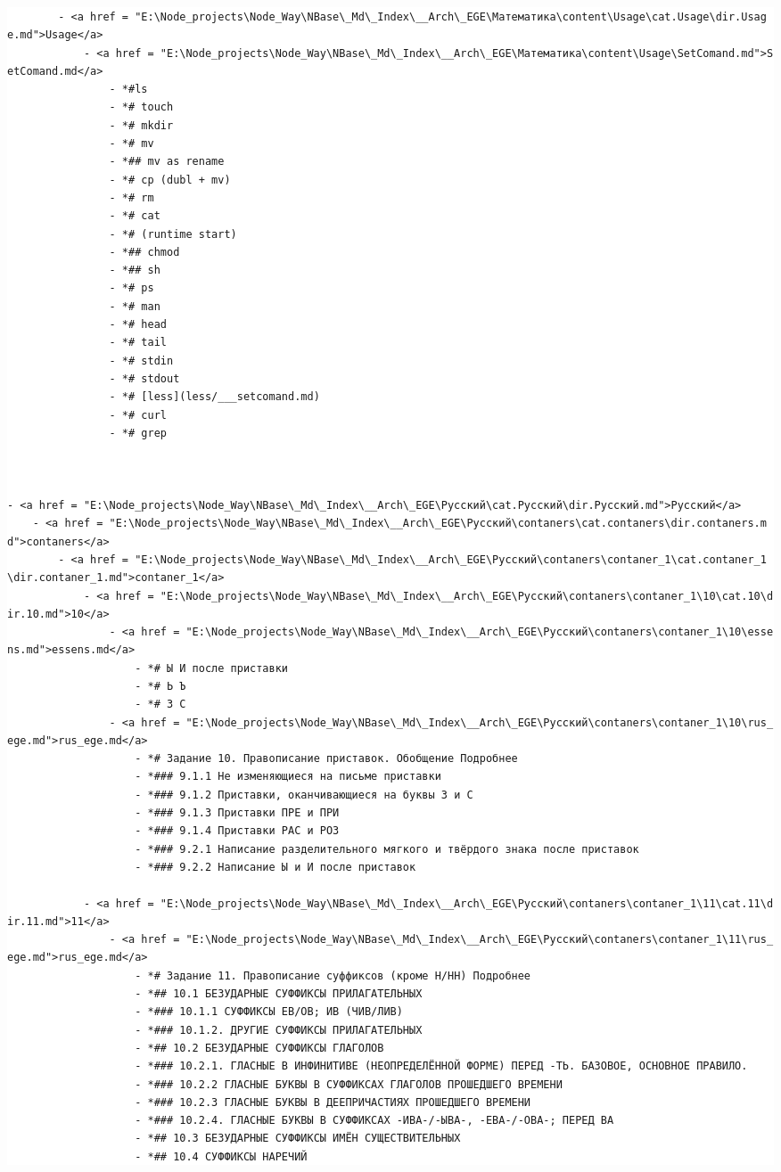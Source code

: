             - <a href = "E:\Node_projects\Node_Way\NBase\_Md\_Index\__Arch\_EGE\Математика\content\Usage\cat.Usage\dir.Usage.md">Usage</a>
                - <a href = "E:\Node_projects\Node_Way\NBase\_Md\_Index\__Arch\_EGE\Математика\content\Usage\SetComand.md">SetComand.md</a>
                    - *#ls
                    - *# touch
                    - *# mkdir
                    - *# mv
                    - *## mv as rename
                    - *# cp (dubl + mv)
                    - *# rm 
                    - *# cat
                    - *# (runtime start)
                    - *## chmod 
                    - *## sh
                    - *# ps
                    - *# man 
                    - *# head
                    - *# tail 
                    - *# stdin
                    - *# stdout
                    - *# [less](less/___setcomand.md)
                    - *# curl
                    - *# grep
            
        
    
    - <a href = "E:\Node_projects\Node_Way\NBase\_Md\_Index\__Arch\_EGE\Русский\cat.Русский\dir.Русский.md">Русский</a>
        - <a href = "E:\Node_projects\Node_Way\NBase\_Md\_Index\__Arch\_EGE\Русский\contaners\cat.contaners\dir.contaners.md">contaners</a>
            - <a href = "E:\Node_projects\Node_Way\NBase\_Md\_Index\__Arch\_EGE\Русский\contaners\contaner_1\cat.contaner_1\dir.contaner_1.md">contaner_1</a>
                - <a href = "E:\Node_projects\Node_Way\NBase\_Md\_Index\__Arch\_EGE\Русский\contaners\contaner_1\10\cat.10\dir.10.md">10</a>
                    - <a href = "E:\Node_projects\Node_Way\NBase\_Md\_Index\__Arch\_EGE\Русский\contaners\contaner_1\10\essens.md">essens.md</a>
                        - *# Ы И после приставки
                        - *# Ь Ъ
                        - *# З С
                    - <a href = "E:\Node_projects\Node_Way\NBase\_Md\_Index\__Arch\_EGE\Русский\contaners\contaner_1\10\rus_ege.md">rus_ege.md</a>
                        - *# Задание 10. Правописание приставок. Обобщение Подробнее
                        - *### 9.1.1 Не изменяющиеся на письме приставки
                        - *### 9.1.2 Приставки, оканчивающиеся на буквы З и С
                        - *### 9.1.3 Приставки ПРЕ и ПРИ
                        - *### 9.1.4 Приставки РАС и РОЗ
                        - *### 9.2.1 Написание разделительного мягкого и твёрдого знака после приставок
                        - *### 9.2.2 Написание Ы и И после приставок
                
                - <a href = "E:\Node_projects\Node_Way\NBase\_Md\_Index\__Arch\_EGE\Русский\contaners\contaner_1\11\cat.11\dir.11.md">11</a>
                    - <a href = "E:\Node_projects\Node_Way\NBase\_Md\_Index\__Arch\_EGE\Русский\contaners\contaner_1\11\rus_ege.md">rus_ege.md</a>
                        - *# Задание 11. Правописание суффиксов (кроме Н/НН) Подробнее
                        - *## 10.1 БЕЗ­УДАР­НЫЕ СУФ­ФИК­СЫ ПРИЛАГАТЕЛЬНЫХ
                        - *### 10.1.1 СУФФИКСЫ ЕВ/ОВ; ИВ (ЧИВ/ЛИВ)
                        - *### 10.1.2. ДРУГИЕ СУФФИКСЫ ПРИЛАГАТЕЛЬНЫХ
                        - *## 10.2 БЕЗ­УДАР­НЫЕ СУФ­ФИК­СЫ ГЛАГОЛОВ
                        - *### 10.2.1. ГЛАСНЫЕ В ИНФИНИТИВЕ (НЕОПРЕДЕЛЁННОЙ ФОРМЕ) ПЕРЕД -ТЬ. БАЗОВОЕ, ОСНОВНОЕ ПРАВИЛО.
                        - *### 10.2.2 ГЛАСНЫЕ БУКВЫ В СУФФИКСАХ ГЛАГОЛОВ ПРОШЕДШЕГО ВРЕМЕНИ
                        - *### 10.2.3 ГЛАСНЫЕ БУКВЫ В ДЕЕПРИЧАСТИЯХ ПРОШЕДШЕГО ВРЕМЕНИ
                        - *### 10.2.4. ГЛАСНЫЕ БУКВЫ В СУФФИКСАХ -ИВА-/-ЫВА-, -ЕВА-/-ОВА-; ПЕРЕД ВА
                        - *## 10.3 БЕЗ­УДАР­НЫЕ СУФ­ФИК­СЫ ИМЁН СУЩЕСТВИТЕЛЬНЫХ
                        - *## 10.4 СУФ­ФИК­СЫ НАРЕЧИЙ
